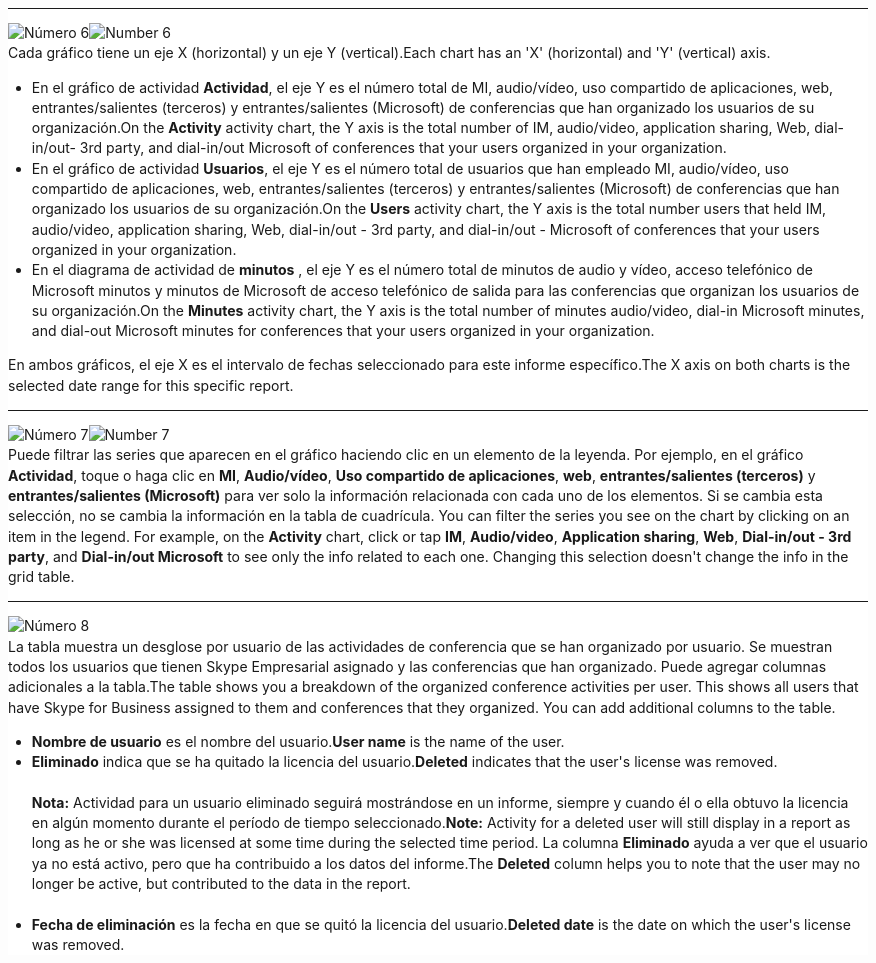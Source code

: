 ***
<span data-ttu-id="e4e79-134">![Número 6](../images/sfbcallout6.png)</span><span class="sxs-lookup"><span data-stu-id="e4e79-134">![Number 6](../images/sfbcallout6.png)</span></span><br/>
<span data-ttu-id="e4e79-135">Cada gráfico tiene un eje X (horizontal) y un eje Y (vertical).</span><span class="sxs-lookup"><span data-stu-id="e4e79-135">Each chart has an 'X' (horizontal) and 'Y' (vertical) axis.</span></span>
*    <span data-ttu-id="e4e79-136">En el gráfico de actividad **Actividad**, el eje Y es el número total de MI, audio/vídeo, uso compartido de aplicaciones, web, entrantes/salientes (terceros) y entrantes/salientes (Microsoft) de conferencias que han organizado los usuarios de su organización.</span><span class="sxs-lookup"><span data-stu-id="e4e79-136">On the **Activity** activity chart, the Y axis is the total number of IM, audio/video, application sharing, Web, dial-in/out- 3rd party, and dial-in/out Microsoft of conferences that your users organized in your organization.</span></span> 
*    <span data-ttu-id="e4e79-137">En el gráfico de actividad **Usuarios**, el eje Y es el número total de usuarios que han empleado MI, audio/vídeo, uso compartido de aplicaciones, web, entrantes/salientes (terceros) y entrantes/salientes (Microsoft) de conferencias que han organizado los usuarios de su organización.</span><span class="sxs-lookup"><span data-stu-id="e4e79-137">On the **Users** activity chart, the Y axis is the total number users that held IM, audio/video, application sharing, Web, dial-in/out - 3rd party, and dial-in/out - Microsoft of conferences that your users organized in your organization.</span></span>
*    <span data-ttu-id="e4e79-138">En el diagrama de actividad de **minutos** , el eje Y es el número total de minutos de audio y vídeo, acceso telefónico de Microsoft minutos y minutos de Microsoft de acceso telefónico de salida para las conferencias que organizan los usuarios de su organización.</span><span class="sxs-lookup"><span data-stu-id="e4e79-138">On the **Minutes** activity chart, the Y axis is the total number of minutes audio/video, dial-in Microsoft minutes, and dial-out Microsoft minutes for conferences that your users organized in your organization.</span></span>  

<span data-ttu-id="e4e79-139">En ambos gráficos, el eje X es el intervalo de fechas seleccionado para este informe específico.</span><span class="sxs-lookup"><span data-stu-id="e4e79-139">The X axis on both charts is the selected date range for this specific report.</span></span> 
***
<span data-ttu-id="e4e79-140">![Número 7](../images/sfbcallout7.png)</span><span class="sxs-lookup"><span data-stu-id="e4e79-140">![Number 7](../images/sfbcallout7.png)</span></span><br/><span data-ttu-id="e4e79-p108">Puede filtrar las series que aparecen en el gráfico haciendo clic en un elemento de la leyenda. Por ejemplo, en el gráfico **Actividad**, toque o haga clic en **MI**, **Audio/vídeo**, **Uso compartido de aplicaciones**, **web**, **entrantes/salientes (terceros)** y **entrantes/salientes (Microsoft)** para ver solo la información relacionada con cada uno de los elementos. Si se cambia esta selección, no se cambia la información en la tabla de cuadrícula. </span><span class="sxs-lookup"><span data-stu-id="e4e79-p108"> You can filter the series you see on the chart by clicking on an item in the legend. For example, on the **Activity** chart, click or tap **IM**, **Audio/video**, **Application sharing**, **Web**, **Dial-in/out - 3rd party**, and **Dial-in/out Microsoft** to see only the info related to each one. Changing this selection doesn't change the info in the grid table.</span></span>
***
![Número 8](../images/sfbcallout8.png)<br/><span data-ttu-id="e4e79-p109">La tabla muestra un desglose por usuario de las actividades de conferencia que se han organizado por usuario. Se muestran todos los usuarios que tienen Skype Empresarial asignado y las conferencias que han organizado. Puede agregar columnas adicionales a la tabla.</span><span class="sxs-lookup"><span data-stu-id="e4e79-p109">The table shows you a breakdown of the organized conference activities per user. This shows all users that have Skype for Business assigned to them and conferences that they organized. You can add additional columns to the table.</span></span> 
*    <span data-ttu-id="e4e79-148">**Nombre de usuario** es el nombre del usuario.</span><span class="sxs-lookup"><span data-stu-id="e4e79-148">**User name** is the name of the user.</span></span> 
*    <span data-ttu-id="e4e79-149">**Eliminado** indica que se ha quitado la licencia del usuario.</span><span class="sxs-lookup"><span data-stu-id="e4e79-149">**Deleted** indicates that the user's license was removed.</span></span><br/><br/>
     <span data-ttu-id="e4e79-150">**Nota:**  Actividad para un usuario eliminado seguirá mostrándose en un informe, siempre y cuando él o ella obtuvo la licencia en algún momento durante el período de tiempo seleccionado.</span><span class="sxs-lookup"><span data-stu-id="e4e79-150">**Note:**  Activity for a deleted user will still display in a report as long as he or she was licensed at some time during the selected time period.</span></span> <span data-ttu-id="e4e79-151">La columna **Eliminado** ayuda a ver que el usuario ya no está activo, pero que ha contribuido a los datos del informe.</span><span class="sxs-lookup"><span data-stu-id="e4e79-151">The **Deleted** column helps you to note that the user may no longer be active, but contributed to the data in the report.</span></span><br/> <br/>
*    <span data-ttu-id="e4e79-152">**Fecha de eliminación** es la fecha en que se quitó la licencia del usuario.</span><span class="sxs-lookup"><span data-stu-id="e4e79-152">**Deleted date** is the date on which the user's license was removed.</span></span> 